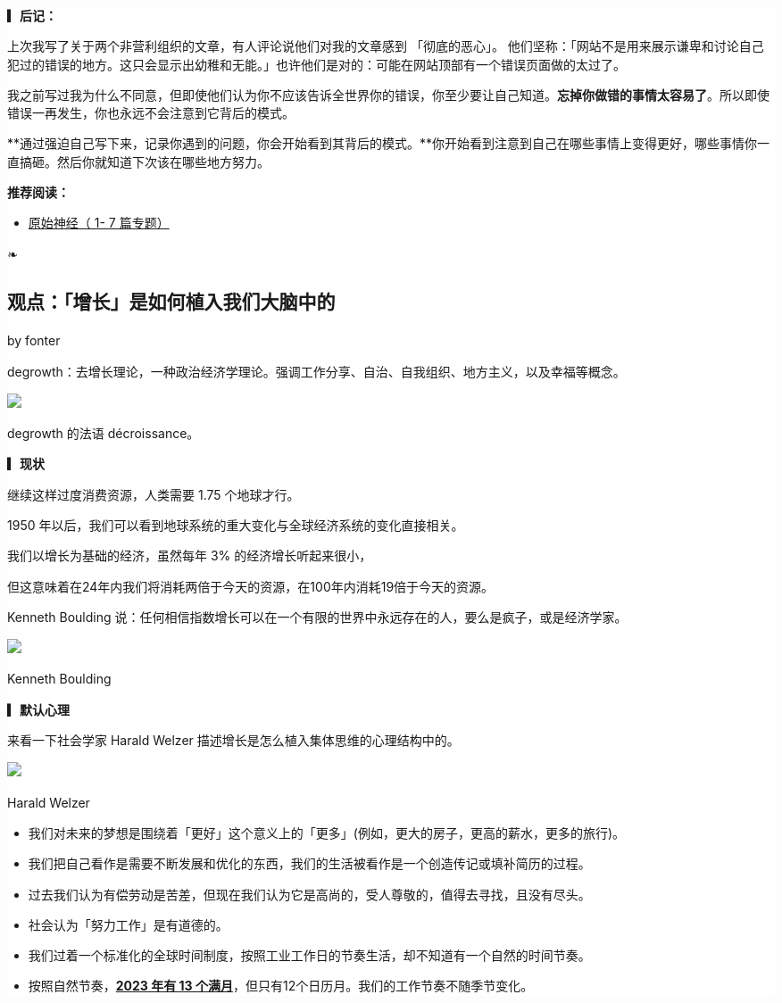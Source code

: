 **▎后记：**

上次我写了关于两个非营利组织的文章，有人评论说他们对我的文章感到 「彻底的恶心」。 他们坚称：「网站不是用来展示谦卑和讨论自己犯过的错误的地方。这只会显示出幼稚和无能。」也许他们是对的：可能在网站顶部有一个错误页面做的太过了。

我之前写过我为什么不同意，但即使他们认为你不应该告诉全世界你的错误，你至少要让自己知道。**忘掉你做错的事情太容易了**。所以即使错误一再发生，你也永远不会注意到它背后的模式。

**通过强迫自己写下来，记录你遇到的问题，你会开始看到其背后的模式。**你开始看到注意到自己在哪些事情上变得更好，哪些事情你一直搞砸。然后你就知道下次该在哪些地方努力。

**推荐阅读：**

* [原始神经（ 1- 7 篇专题）](https://www.notion.so/Raw-Nerve-17c394c60ec549b097ff902b8ca4ba16)

❧

观点：「增长」是如何植入我们大脑中的
------------------

by fonter

degrowth：去增长理论，一种政治经济学理论。强调工作分享、自治、自我组织、地方主义，以及幸福等概念。

![](https://cubox.pro/c/filters:no_upscale()?imageUrl=https%3A%2F%2Fstatic.xiaobot.net%2Ffile%2F2023-05-15%2F5%2Fc6943bcfb156aee97d294538b6b31d34.png%21post&valid=false)

degrowth 的法语 décroissance。

**▎现状**

继续这样过度消费资源，人类需要 1.75 个地球才行。

1950 年以后，我们可以看到地球系统的重大变化与全球经济系统的变化直接相关。

我们以增长为基础的经济，虽然每年 3% 的经济增长听起来很小，

但这意味着在24年内我们将消耗两倍于今天的资源，在100年内消耗19倍于今天的资源。

Kenneth Boulding 说：任何相信指数增长可以在一个有限的世界中永远存在的人，要么是疯子，或是经济学家。

![](https://cubox.pro/c/filters:no_upscale()?imageUrl=https%3A%2F%2Fstatic.xiaobot.net%2Ffile%2F2023-05-15%2F5%2Ff85561aceec0f92845ecd215b13621f3.png%21post&valid=false)

Kenneth Boulding

**▎默认心理**

来看一下社会学家 Harald Welzer 描述增长是怎么植入集体思维的心理结构中的。

![](https://cubox.pro/c/filters:no_upscale()?imageUrl=https%3A%2F%2Fstatic.xiaobot.net%2Ffile%2F2023-05-15%2F5%2Fb946cc2df3e0a1ab37ac5d4eb748c457.png%21post&valid=false)

Harald Welzer

* 我们对未来的梦想是围绕着「更好」这个意义上的「更多」(例如，更大的房子，更高的薪水，更多的旅行)。

* 我们把自己看作是需要不断发展和优化的东西，我们的生活被看作是一个创造传记或填补简历的过程。

* 过去我们认为有偿劳动是苦差，但现在我们认为它是高尚的，受人尊敬的，值得去寻找，且没有尽头。

* 社会认为「努力工作」是有道德的。

* 我们过着一个标准化的全球时间制度，按照工业工作日的节奏生活，却不知道有一个自然的时间节奏。

* 按照自然节奏，[**2023 年有 13 个满月**](https://www.newmoonmaven.com/full-moons-2023/#:~:text=It%20happens%20about%20once%20a,(6%3A29%20PM%20UTC))，但只有12个日历月。我们的工作节奏不随季节变化。
